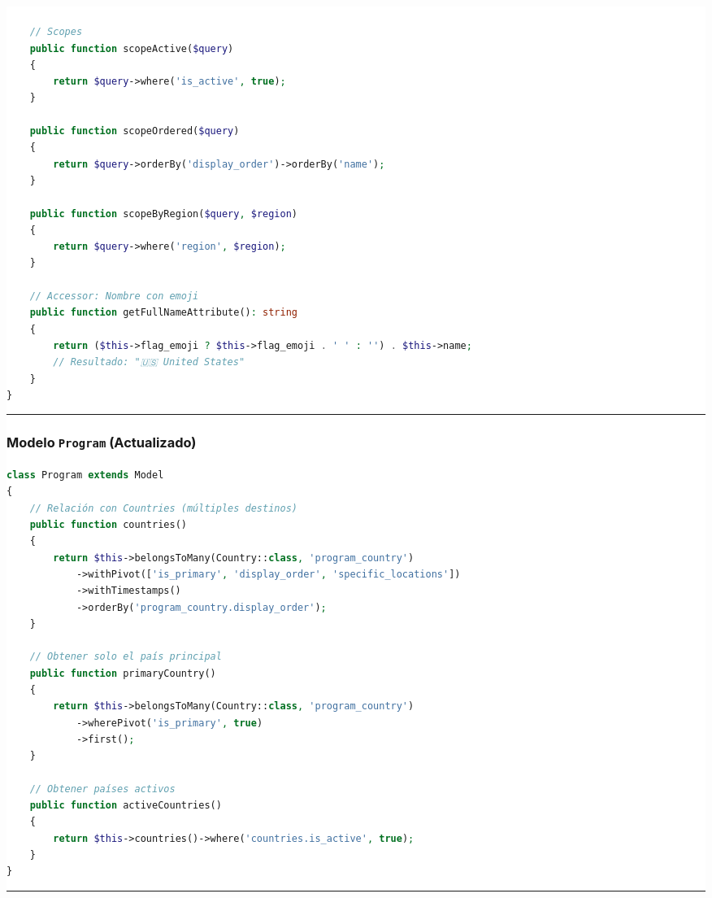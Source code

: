 ```php

    // Scopes
    public function scopeActive($query)
    {
        return $query->where('is_active', true);
    }

    public function scopeOrdered($query)
    {
        return $query->orderBy('display_order')->orderBy('name');
    }

    public function scopeByRegion($query, $region)
    {
        return $query->where('region', $region);
    }

    // Accessor: Nombre con emoji
    public function getFullNameAttribute(): string
    {
        return ($this->flag_emoji ? $this->flag_emoji . ' ' : '') . $this->name;
        // Resultado: "🇺🇸 United States"
    }
}
```

---

### Modelo `Program` (Actualizado)

```php
class Program extends Model
{
    // Relación con Countries (múltiples destinos)
    public function countries()
    {
        return $this->belongsToMany(Country::class, 'program_country')
            ->withPivot(['is_primary', 'display_order', 'specific_locations'])
            ->withTimestamps()
            ->orderBy('program_country.display_order');
    }

    // Obtener solo el país principal
    public function primaryCountry()
    {
        return $this->belongsToMany(Country::class, 'program_country')
            ->wherePivot('is_primary', true)
            ->first();
    }

    // Obtener países activos
    public function activeCountries()
    {
        return $this->countries()->where('countries.is_active', true);
    }
}
```

---